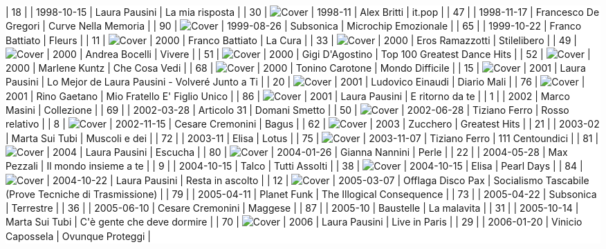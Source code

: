 | 18 |  | 1998-10-15 | Laura Pausini | La mia risposta |
| 30 | ![Cover](https://i.discogs.com/McoeEIFIX1-tyGRe8nw750manMdjkOsplGmOnu3q4fk/rs:fit/g:sm/q:40/h:150/w:150/czM6Ly9kaXNjb2dz/LWRhdGFiYXNlLWlt/YWdlcy9SLTI5NzUw/MTAtMTY3MjY0Nzc3/NS0zMTU5LmpwZWc.jpeg) | 1998-11 | Alex Britti | it.pop |
| 47 |  | 1998-11-17 | Francesco De Gregori | Curve Nella Memoria |
| 90 | ![Cover](https://i.discogs.com/_Rpcd2x_aay9RF8lMTGzgskNcXQERi_tGAm_JOnegtA/rs:fit/g:sm/q:40/h:150/w:150/czM6Ly9kaXNjb2dz/LWRhdGFiYXNlLWlt/YWdlcy9SLTMzMTU3/MTgtMTMyODMxMDYx/Mi5qcGVn.jpeg) | 1999-08-26 | Subsonica | Microchip Emozionale |
| 65 |  | 1999-10-22 | Franco Battiato | Fleurs |
| 11 | ![Cover](https://lastfm.freetls.fastly.net/i/u/34s/ecd2528d18f8446c9e6f3e8ae884c3e2.png) | 2000 | Franco Battiato | La Cura |
| 33 | ![Cover](https://i.discogs.com/UzlMmG1API1G7dqhfgXFzFIk9WZ8zfcsA0CXw-G3pJ4/rs:fit/g:sm/q:40/h:150/w:150/czM6Ly9kaXNjb2dz/LWRhdGFiYXNlLWlt/YWdlcy9SLTQwMDA1/OC0xMzcxNTQyMDk2/LTU2MjAuanBlZw.jpeg) | 2000 | Eros Ramazzotti | Stilelibero |
| 49 | ![Cover](https://i.discogs.com/x1SXroHi7FoKQrYL0573Y7r7jevfcxgXJTy-fDGCrjc/rs:fit/g:sm/q:40/h:150/w:150/czM6Ly9kaXNjb2dz/LWRhdGFiYXNlLWlt/YWdlcy9SLTExNjg4/MzgtMTY3ODU0Mzgx/MC00NDY4LmpwZWc.jpeg) | 2000 | Andrea Bocelli | Vivere |
| 51 | ![Cover](https://i.discogs.com/CQZZx75pb_cuqJ48OAvv3gDzijFeTdAD_DbreZNmcyw/rs:fit/g:sm/q:40/h:150/w:150/czM6Ly9kaXNjb2dz/LWRhdGFiYXNlLWlt/YWdlcy9SLTY0NTU3/MC0xNDczMzU3MTEw/LTgzMDUuanBlZw.jpeg) | 2000 | Gigi D&#39;Agostino | Top 100 Greatest Dance Hits |
| 52 | ![Cover](https://i.discogs.com/aSCdtewa4Cgq-oYmsrsPOX7-V_jsC5XYCMNqpYCYD5w/rs:fit/g:sm/q:40/h:150/w:150/czM6Ly9kaXNjb2dz/LWRhdGFiYXNlLWlt/YWdlcy9SLTE0NjI1/MzEtMTIyMTU1Nzkz/NS5qcGVn.jpeg) | 2000 | Marlene Kuntz | Che Cosa Vedi |
| 68 | ![Cover](https://i.discogs.com/6pAtNwuSB96EE5FFQkbbsmZyJ6di4kPLFjosDNr854w/rs:fit/g:sm/q:40/h:150/w:150/czM6Ly9kaXNjb2dz/LWRhdGFiYXNlLWlt/YWdlcy9SLTI4MDE5/NDYtMTMwMTY3MzUw/NS5qcGVn.jpeg) | 2000 | Tonino Carotone | Mondo Difficile |
| 15 | ![Cover](https://i.discogs.com/zQ4K1qND4YpyhD3Nwj97iR_x25hJDy8heLnxhMNuFi0/rs:fit/g:sm/q:40/h:150/w:150/czM6Ly9kaXNjb2dz/LWRhdGFiYXNlLWlt/YWdlcy9SLTM4MzY1/NzMtMTM4NzAxNjQx/My0yMjc4LmpwZWc.jpeg) | 2001 | Laura Pausini | Lo Mejor de Laura Pausini - Volveré Junto a Ti |
| 20 | ![Cover](https://i.discogs.com/d2bLRzS4l_omD_2nnADDbGoiRVuswgqIPGmt1tQchBg/rs:fit/g:sm/q:40/h:150/w:150/czM6Ly9kaXNjb2dz/LWRhdGFiYXNlLWlt/YWdlcy9SLTI3OTQy/NTktMTMwMTM4NzU5/Ni5qcGVn.jpeg) | 2001 | Ludovico Einaudi | Diario Mali |
| 76 | ![Cover](https://i.discogs.com/aHR1AT9iwIcQkHn1KcedkJd0f6YpfPP5D2JVcJV1ueE/rs:fit/g:sm/q:40/h:150/w:150/czM6Ly9kaXNjb2dz/LWRhdGFiYXNlLWlt/YWdlcy9SLTQxODY3/NDgtMTM1Nzk4NjA2/NC03Mzk3LmpwZWc.jpeg) | 2001 | Rino Gaetano | Mio Fratello E&#39; Figlio Unico |
| 86 | ![Cover](https://i.discogs.com/4p1KQ0xDb7CcEGF6gSrdSvm4r-NMWjLiSPgb5nQY-_A/rs:fit/g:sm/q:40/h:150/w:150/czM6Ly9kaXNjb2dz/LWRhdGFiYXNlLWlt/YWdlcy9SLTIwMzU1/NDAtMTQ4OTI2NTE5/Ni00MDgxLmpwZWc.jpeg) | 2001 | Laura Pausini | E ritorno da te |
| 1 |  | 2002 | Marco Masini | Collezione |
| 69 |  | 2002-03-28 | Articolo 31 | Domani Smetto |
| 50 | ![Cover](https://i.discogs.com/1Fpvh1Cc5uo3i489FI0qJmn00VoPuMCl2Az5Kb7GGvs/rs:fit/g:sm/q:40/h:150/w:150/czM6Ly9kaXNjb2dz/LWRhdGFiYXNlLWlt/YWdlcy9SLTcwMTg3/MS0xMTk0NDcwODI2/LmpwZWc.jpeg) | 2002-06-28 | Tiziano Ferro | Rosso relativo |
| 8 | ![Cover](https://i.discogs.com/2dtu6pBYqnxz9BKwk4SquZ5IrmGlGFbPDJ2pgxybuV8/rs:fit/g:sm/q:40/h:150/w:150/czM6Ly9kaXNjb2dz/LWRhdGFiYXNlLWlt/YWdlcy9SLTI1MTY0/MzYtMTUzMTA3OTMy/My0xNjk5LmpwZWc.jpeg) | 2002-11-15 | Cesare Cremonini | Bagus |
| 62 | ![Cover](https://lastfm.freetls.fastly.net/i/u/34s/beadc5db9ea679a840d427f73123e795.png) | 2003 | Zucchero | Greatest Hits |
| 21 |  | 2003-02 | Marta Sui Tubi | Muscoli e dei |
| 72 |  | 2003-11 | Elisa | Lotus |
| 75 | ![Cover](https://i.discogs.com/GLO07BEPOyLEcPIA-57AaL7shmy3rFnB9xVzw_lfY5A/rs:fit/g:sm/q:40/h:150/w:150/czM6Ly9kaXNjb2dz/LWRhdGFiYXNlLWlt/YWdlcy9SLTEwNDY2/NTAtMTIwNDkyNjYy/MS5qcGVn.jpeg) | 2003-11-07 | Tiziano Ferro | 111 Centoundici |
| 81 | ![Cover](https://i.discogs.com/9agRXUWU48-KJpPGtxTyqlKUEkorh4F3pFUqbjhaUZQ/rs:fit/g:sm/q:40/h:150/w:150/czM6Ly9kaXNjb2dz/LWRhdGFiYXNlLWlt/YWdlcy9SLTE2Mjcx/NzktMTI5NTQ5MTM0/MC5qcGVn.jpeg) | 2004 | Laura Pausini | Escucha |
| 80 | ![Cover](https://lastfm.freetls.fastly.net/i/u/34s/bf732607034a47eba0002e3ed7832f4e.png) | 2004-01-26 | Gianna Nannini | Perle |
| 22 |  | 2004-05-28 | Max Pezzali | Il mondo insieme a te |
| 9 |  | 2004-10-15 | Talco | Tutti Assolti |
| 38 | ![Cover](https://i.discogs.com/jYWvKSHhgCxq8aqHE832fnMzkGp8xgD4G9mmcrT6DsM/rs:fit/g:sm/q:40/h:150/w:150/czM6Ly9kaXNjb2dz/LWRhdGFiYXNlLWlt/YWdlcy9SLTM4NjYw/MDAtMTU0ODQ3NTAw/MC0xNjg5LmpwZWc.jpeg) | 2004-10-15 | Elisa | Pearl Days |
| 84 | ![Cover](https://i.discogs.com/1WJ0OmNE2T1IA6xDrrKNOUmstQwoKvKwSDPz8BCM_3A/rs:fit/g:sm/q:40/h:150/w:150/czM6Ly9kaXNjb2dz/LWRhdGFiYXNlLWlt/YWdlcy9SLTM2OTM3/MC0xNTU1MTYzMTQ5/LTQ3MTguanBlZw.jpeg) | 2004-10-22 | Laura Pausini | Resta in ascolto |
| 12 | ![Cover](https://lastfm.freetls.fastly.net/i/u/34s/a24f218ec0a94c52cce62097f8f234d9.png) | 2005-03-07 | Offlaga Disco Pax | Socialismo Tascabile (Prove Tecniche di Trasmissione) |
| 79 |  | 2005-04-11 | Planet Funk | The Illogical Consequence |
| 73 |  | 2005-04-22 | Subsonica | Terrestre |
| 36 |  | 2005-06-10 | Cesare Cremonini | Maggese |
| 87 |  | 2005-10 | Baustelle | La malavita |
| 31 |  | 2005-10-14 | Marta Sui Tubi | C&#39;è gente che deve dormire |
| 70 | ![Cover](https://i.discogs.com/XJUHDzrnZ3oZUbVJGDpfSycUYMHxjg2pRoqoeo3t370/rs:fit/g:sm/q:40/h:150/w:150/czM6Ly9kaXNjb2dz/LWRhdGFiYXNlLWlt/YWdlcy9SLTE1OTkz/MjUtMTQ5OTI2ODI5/OC0xMTUxLmpwZWc.jpeg) | 2006 | Laura Pausini | Live in Paris |
| 29 |  | 2006-01-20 | Vinicio Capossela | Ovunque Proteggi |